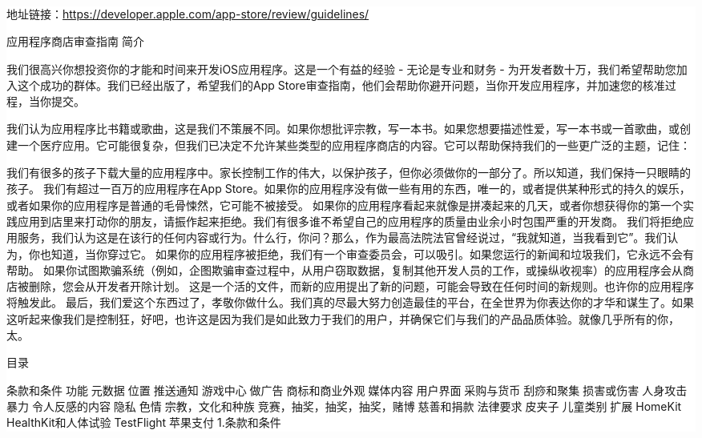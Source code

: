 地址链接：https://developer.apple.com/app-store/review/guidelines/

应用程序商店审查指南
简介

我们很高兴你想投资你的才能和时间来开发iOS应用程序。这是一个有益的经验 - 无论是专业和财务 - 为开发者数十万，我们希望帮助您加入这个成功的群体。我们已经出版了，希望我们的App Store审查指南，他们会帮助你避开问题，当你开发应用程序，并加速您的核准过程，当你提交。

我们认为应用程序比书籍或歌曲，这是我们不策展不同。如果你想批评宗教，写一本书。如果您想要描述性爱，写一本书或一首歌曲，或创建一个医疗应用。它可能很复杂，但我们已决定不允许某些类型的应用程序商店的内容。它可以帮助保持我们的一些更广泛的主题，记住：

我们有很多的孩子下载大量的应用程序中。家长控制工作的伟大，以保护孩子，但你必须做你的一部分了。所以知道，我们保持一只眼睛的孩子。
我们有超过一百万的应用程序在App Store。如果你的应用程序没有做一些有用的东西，唯一的，或者提供某种形式的持久的娱乐，或者如果你的应用程序是普通的毛骨悚然，它可能不被接受。
如果你的应用程序看起来就像是拼凑起来的几天，或者你想获得你的第一个实践应用到店里来打动你的朋友，请振作起来拒绝。我们有很多谁不希望自己的应用程序的质量由业余小时包围严重的开发商。
我们将拒绝应用服务，我们认为这是在该行的任何内容或行为。什么行，你问？那么，作为最高法院法官曾经说过，“我就知道，当我看到它”。我们认为，你也知道，当你穿过它。
如果你的应用程序被拒绝，我们有一个审查委员会，可以吸引。如果您运行的新闻和垃圾我们，它永远不会有帮助。
如果你试图欺骗系统（例如，企图欺骗审查过程中，从用户窃取数据，复制其他开发人员的工作，或操纵收视率）的应用程序会从商店被删除，您会从开发者开除计划。
这是一个活的文件，而新的应用提出了新的问题，可能会导致在任何时间的新规则。也许你的应用程序将触发此。
最后，我们爱这个东西过了，孝敬你做什么。我们真的尽最大努力创造最佳的平台，在全世界为你表达你的才华和谋生了。如果这听起来像我们是控制狂，好吧，也许这是因为我们是如此致力于我们的用户，并确保它们与我们的产品品质体验。就像几乎所有的你，太。

目录

条款和条件
功能
元数据
位置
推送通知
游戏中心
做广告
商标和商业外观
媒体内容
用户界面
采购与货币
刮痧和聚集
损害或伤害
人身攻击
暴力
令人反感的内容
隐私
色情
宗教，文化和种族
竞赛，抽奖，抽奖，抽奖，赌博
慈善和捐款
法律要求
皮夹子
儿童类别
扩展
HomeKit
HealthKit和人体试验
TestFlight
苹果支付
1.条款和条件
